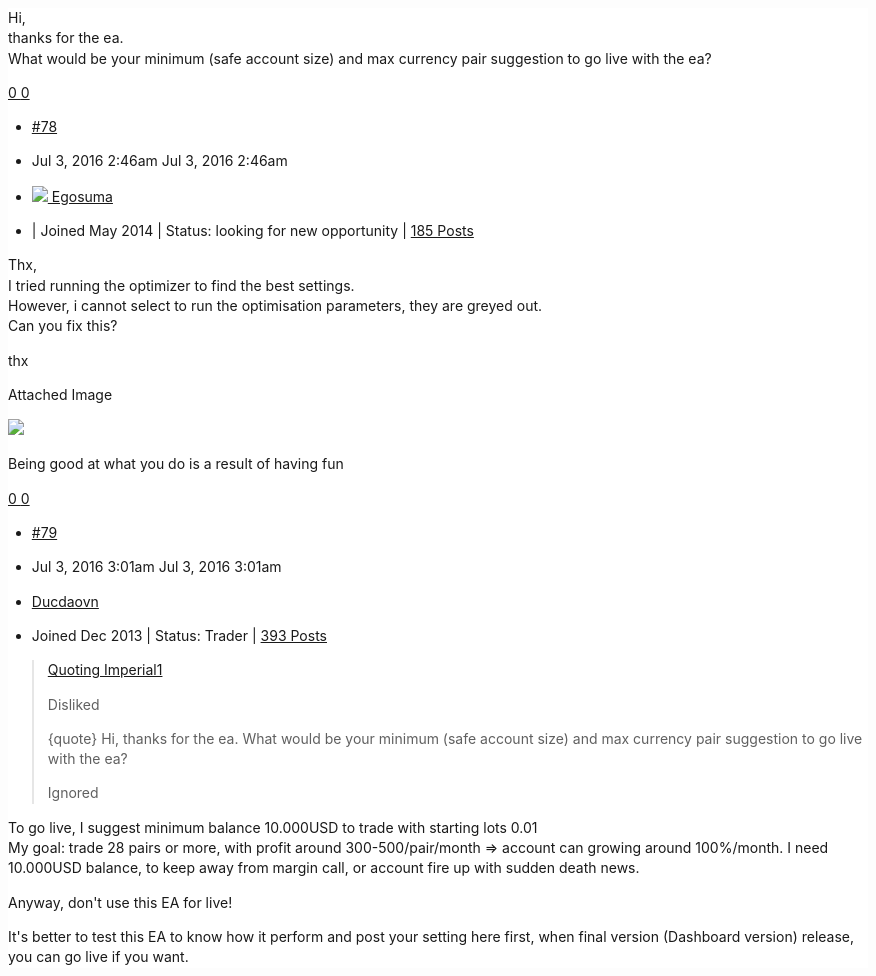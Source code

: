Hi,  
thanks for the ea.  
What would be your minimum (safe account size) and max currency pair suggestion to go live with the ea? 

[0 ](javascript:void\(0\);) [0 ](javascript:void\(0\);)

  * [#78](/thread/post/9011305#post9011305 "Post Permalink")

  * Jul 3, 2016 2:46am  Jul 3, 2016 2:46am 

  * [![](https://assets.faireconomy.media/nfs/customavatars/thumbs/medium/avatar373376_1.gif) Egosuma](egosuma)

  * | Joined May 2014  | Status: looking for new opportunity | [185 Posts](/search?do=process&provider=Member&searchuser=373376)

Thx,  
I tried running the optimizer to find the best settings.  
However, i cannot select to run the optimisation parameters, they are greyed out.  
Can you fix this?  
  
thx 

Attached Image

![](/attachment/image/1963367?d=1467485396)

Being good at what you do is a result of having fun

[0 ](javascript:void\(0\);) [0 ](javascript:void\(0\);)

  * [#79](/thread/post/9011306#post9011306 "Post Permalink")

  * Jul 3, 2016 3:01am  Jul 3, 2016 3:01am 

  * [ Ducdaovn](ducdaovn)

  * Joined Dec 2013 | Status: Trader | [393 Posts](/search?do=process&provider=Member&searchuser=357790)

> [Quoting Imperial1](/thread/post/9011300#post9011300 "View Quoted Post")
> 
> Disliked
> 
> {quote} Hi, thanks for the ea. What would be your minimum (safe account size) and max currency pair suggestion to go live with the ea?
> 
> Ignored

To go live, I suggest minimum balance 10.000USD to trade with starting lots 0.01  
My goal: trade 28 pairs or more, with profit around 300-500/pair/month => account can growing around 100%/month. I need 10.000USD balance, to keep away from margin call, or account fire up with sudden death news.  
  
Anyway, don't use this EA for live!  
  
It's better to test this EA to know how it perform and post your setting here first, when final version (Dashboard version) release, you can go live if you want. 
